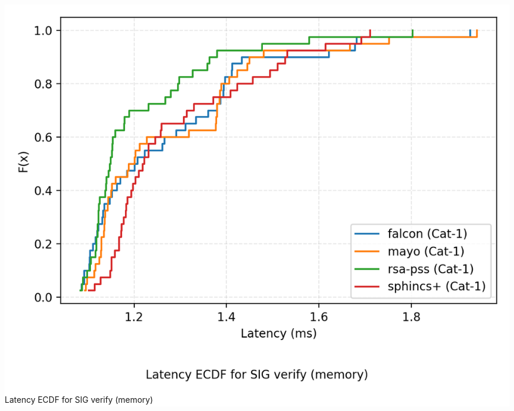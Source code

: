 ![20251008T114603Z/category_1/latency_ecdf_memory_sig_verify.png](20251008T114603Z/category_1/latency_ecdf_memory_sig_verify.png)

Latency ECDF for SIG verify (memory)
